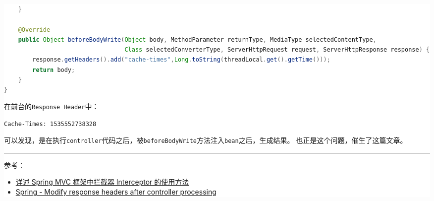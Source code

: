 ```java
    }

    @Override
    public Object beforeBodyWrite(Object body, MethodParameter returnType, MediaType selectedContentType,
                                  Class selectedConverterType, ServerHttpRequest request, ServerHttpResponse response) {
        response.getHeaders().add("cache-times",Long.toString(threadLocal.get().getTime()));
        return body;
    }
}
```
在前台的`Response Header`中：
```
Cache-Times: 1535552738328
```

可以发现，是在执行`controller`代码之后，被`beforeBodyWrite`方法注入`bean`之后，生成结果。
也正是这个问题，催生了这篇文章。


---

参考：
- [详述 Spring MVC 框架中拦截器 Interceptor 的使用方法][1]
- [Spring - Modify response headers after controller processing][3]

[1]:https://blog.csdn.net/qq_35246620/article/details/68487904?1491374806898
[2]:https://blog.csdn.net/zx13525079024/article/category/6214162/2
[3]:https://mtyurt.net/post/spring-modify-response-headers-after-processing.html
[4]:https://github.com/twentyworld/learn/tree/master/SpringBoot-Inteceptor-Filter
